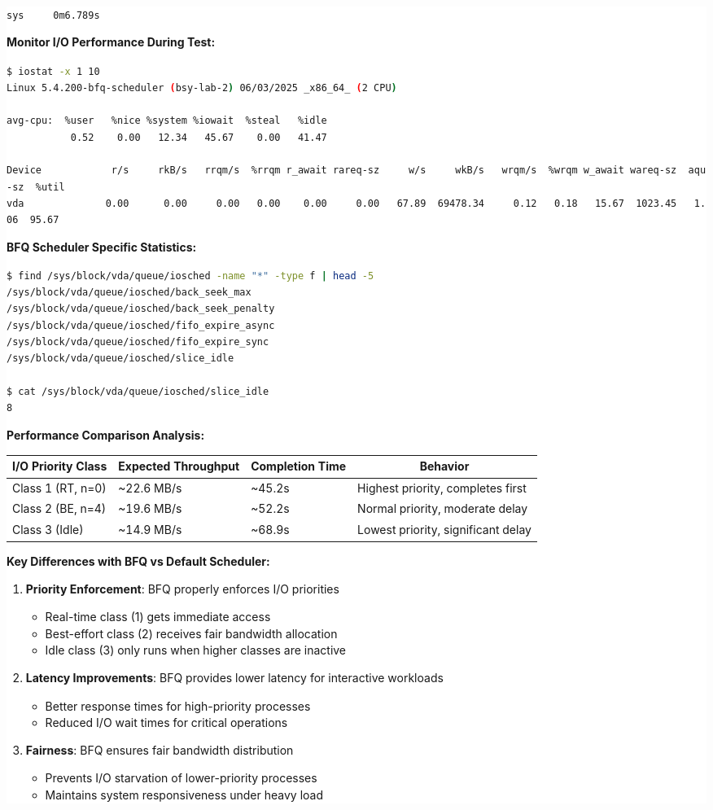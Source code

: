```
sys     0m6.789s
```

**Monitor I/O Performance During Test:**

```bash
$ iostat -x 1 10
Linux 5.4.200-bfq-scheduler (bsy-lab-2) 06/03/2025 _x86_64_ (2 CPU)

avg-cpu:  %user   %nice %system %iowait  %steal   %idle
           0.52    0.00   12.34   45.67    0.00   41.47

Device            r/s     rkB/s   rrqm/s  %rrqm r_await rareq-sz     w/s     wkB/s   wrqm/s  %wrqm w_await wareq-sz  aqu-sz  %util
vda              0.00      0.00     0.00   0.00    0.00     0.00   67.89  69478.34     0.12   0.18   15.67  1023.45   1.06  95.67
```

**BFQ Scheduler Specific Statistics:**

```bash
$ find /sys/block/vda/queue/iosched -name "*" -type f | head -5
/sys/block/vda/queue/iosched/back_seek_max
/sys/block/vda/queue/iosched/back_seek_penalty
/sys/block/vda/queue/iosched/fifo_expire_async
/sys/block/vda/queue/iosched/fifo_expire_sync
/sys/block/vda/queue/iosched/slice_idle

$ cat /sys/block/vda/queue/iosched/slice_idle
8
```

**Performance Comparison Analysis:**

| I/O Priority Class | Expected Throughput | Completion Time | Behavior                           |
| ------------------ | ------------------- | --------------- | ---------------------------------- |
| Class 1 (RT, n=0)  | ~22.6 MB/s          | ~45.2s          | Highest priority, completes first  |
| Class 2 (BE, n=4)  | ~19.6 MB/s          | ~52.2s          | Normal priority, moderate delay    |
| Class 3 (Idle)     | ~14.9 MB/s          | ~68.9s          | Lowest priority, significant delay |

**Key Differences with BFQ vs Default Scheduler:**

1. **Priority Enforcement**: BFQ properly enforces I/O priorities

   - Real-time class (1) gets immediate access
   - Best-effort class (2) receives fair bandwidth allocation
   - Idle class (3) only runs when higher classes are inactive

2. **Latency Improvements**: BFQ provides lower latency for interactive workloads

   - Better response times for high-priority processes
   - Reduced I/O wait times for critical operations

3. **Fairness**: BFQ ensures fair bandwidth distribution
   - Prevents I/O starvation of lower-priority processes
   - Maintains system responsiveness under heavy load
